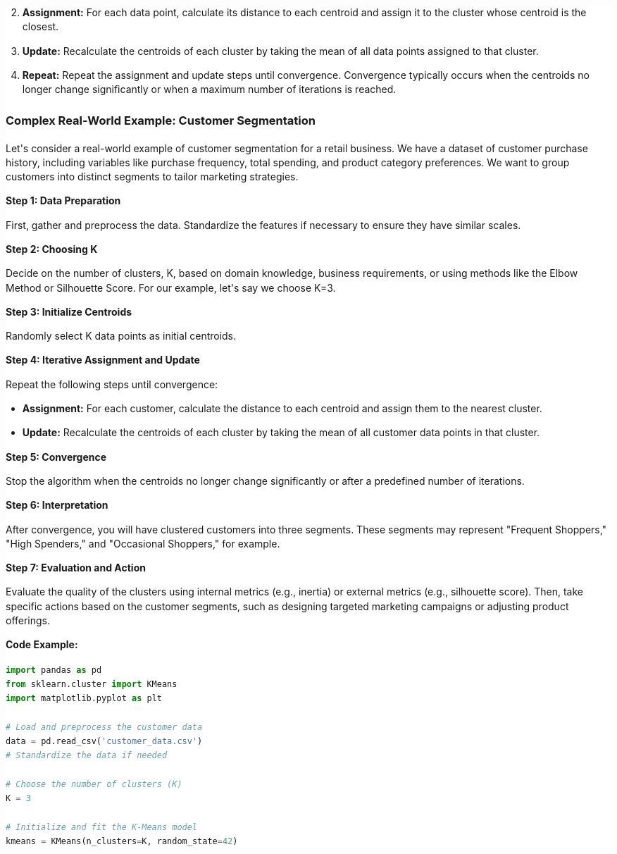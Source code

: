 2. **Assignment:** For each data point, calculate its distance to each centroid and assign it to the cluster whose centroid is the closest.

3. **Update:** Recalculate the centroids of each cluster by taking the mean of all data points assigned to that cluster.

4. **Repeat:** Repeat the assignment and update steps until convergence. Convergence typically occurs when the centroids no longer change significantly or when a maximum number of iterations is reached.

### Complex Real-World Example: Customer Segmentation

Let's consider a real-world example of customer segmentation for a retail business. We have a dataset of customer purchase history, including variables like purchase frequency, total spending, and product category preferences. We want to group customers into distinct segments to tailor marketing strategies.

**Step 1: Data Preparation**

First, gather and preprocess the data. Standardize the features if necessary to ensure they have similar scales.

**Step 2: Choosing K**

Decide on the number of clusters, K, based on domain knowledge, business requirements, or using methods like the Elbow Method or Silhouette Score. For our example, let's say we choose K=3.

**Step 3: Initialize Centroids**

Randomly select K data points as initial centroids.

**Step 4: Iterative Assignment and Update**

Repeat the following steps until convergence:

- **Assignment:** For each customer, calculate the distance to each centroid and assign them to the nearest cluster.

- **Update:** Recalculate the centroids of each cluster by taking the mean of all customer data points in that cluster.

**Step 5: Convergence**

Stop the algorithm when the centroids no longer change significantly or after a predefined number of iterations.

**Step 6: Interpretation**

After convergence, you will have clustered customers into three segments. These segments may represent "Frequent Shoppers," "High Spenders," and "Occasional Shoppers," for example.

**Step 7: Evaluation and Action**

Evaluate the quality of the clusters using internal metrics (e.g., inertia) or external metrics (e.g., silhouette score). Then, take specific actions based on the customer segments, such as designing targeted marketing campaigns or adjusting product offerings.

**Code Example:**

```python
import pandas as pd
from sklearn.cluster import KMeans
import matplotlib.pyplot as plt

# Load and preprocess the customer data
data = pd.read_csv('customer_data.csv')
# Standardize the data if needed

# Choose the number of clusters (K)
K = 3

# Initialize and fit the K-Means model
kmeans = KMeans(n_clusters=K, random_state=42)
```